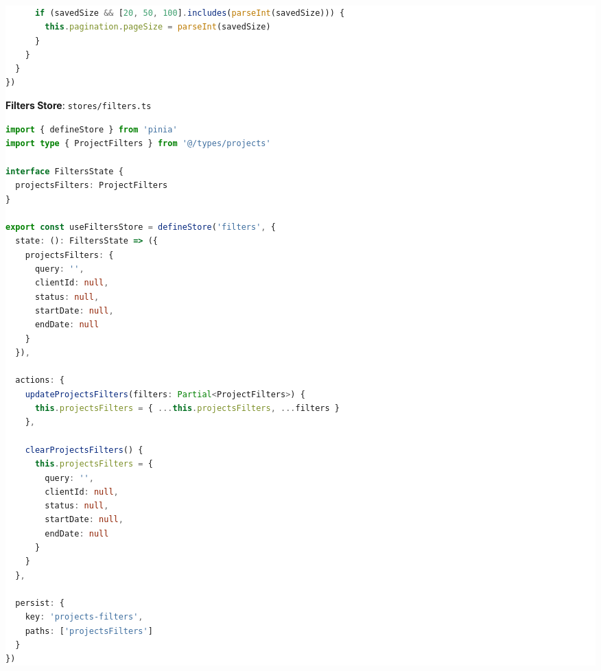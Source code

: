 ```typescript
      if (savedSize && [20, 50, 100].includes(parseInt(savedSize))) {
        this.pagination.pageSize = parseInt(savedSize)
      }
    }
  }
})
```

**Filters Store**: `stores/filters.ts`

```typescript
import { defineStore } from 'pinia'
import type { ProjectFilters } from '@/types/projects'

interface FiltersState {
  projectsFilters: ProjectFilters
}

export const useFiltersStore = defineStore('filters', {
  state: (): FiltersState => ({
    projectsFilters: {
      query: '',
      clientId: null,
      status: null,
      startDate: null,
      endDate: null
    }
  }),

  actions: {
    updateProjectsFilters(filters: Partial<ProjectFilters>) {
      this.projectsFilters = { ...this.projectsFilters, ...filters }
    },

    clearProjectsFilters() {
      this.projectsFilters = {
        query: '',
        clientId: null,
        status: null,
        startDate: null,
        endDate: null
      }
    }
  },

  persist: {
    key: 'projects-filters',
    paths: ['projectsFilters']
  }
})
```
